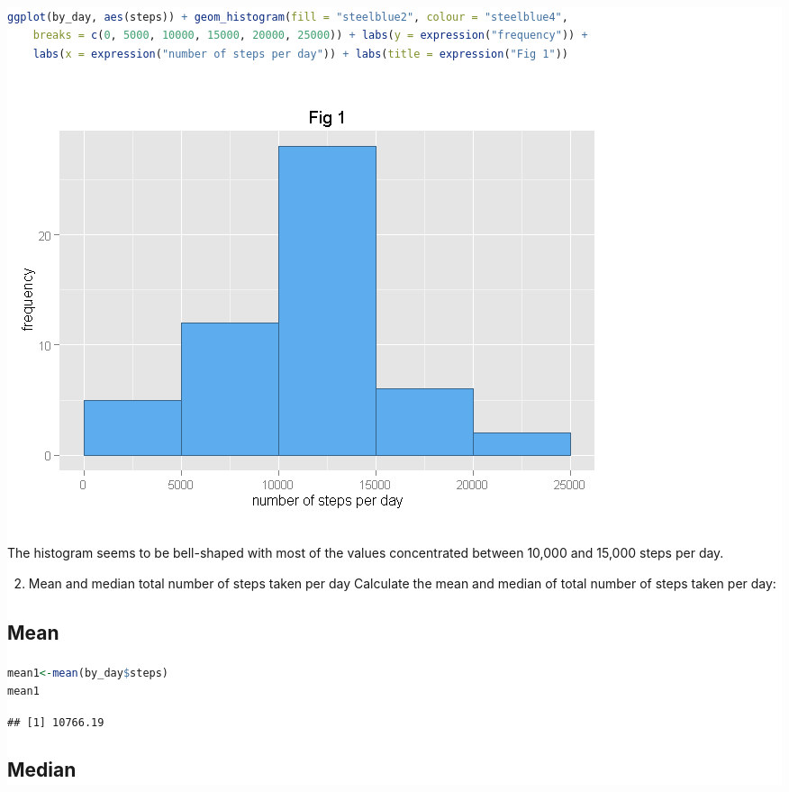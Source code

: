 ```r
ggplot(by_day, aes(steps)) + geom_histogram(fill = "steelblue2", colour = "steelblue4", 
    breaks = c(0, 5000, 10000, 15000, 20000, 25000)) + labs(y = expression("frequency")) + 
    labs(x = expression("number of steps per day")) + labs(title = expression("Fig 1"))
```

![](PA1_template_files/figure-html/unnamed-chunk-4-1.png) 
---
The histogram seems to be bell-shaped with most of the values concentrated between 10,000 and 15,000 steps per day.


2. Mean and median total number of steps taken per day
Calculate the mean and median of total number of steps taken per day:
## Mean 


```r
mean1<-mean(by_day$steps)
mean1
```

```
## [1] 10766.19
```

## Median 


